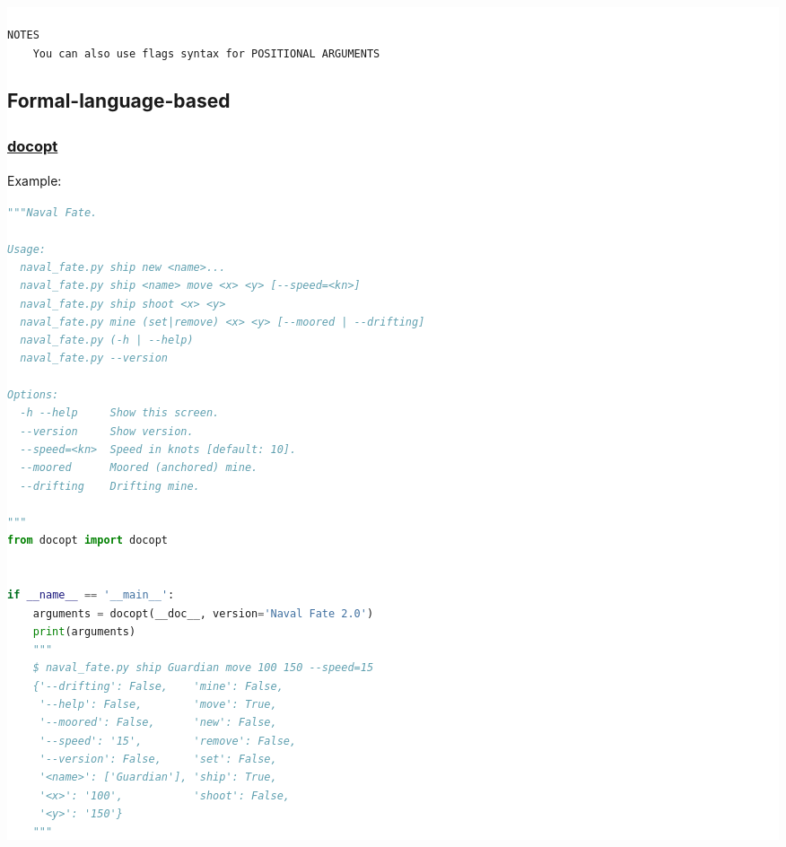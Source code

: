 ```

NOTES
    You can also use flags syntax for POSITIONAL ARGUMENTS
```

## Formal-language-based
### [docopt](https://github.com/docopt/docopt)
Example:
```python
"""Naval Fate.

Usage:
  naval_fate.py ship new <name>...
  naval_fate.py ship <name> move <x> <y> [--speed=<kn>]
  naval_fate.py ship shoot <x> <y>
  naval_fate.py mine (set|remove) <x> <y> [--moored | --drifting]
  naval_fate.py (-h | --help)
  naval_fate.py --version

Options:
  -h --help     Show this screen.
  --version     Show version.
  --speed=<kn>  Speed in knots [default: 10].
  --moored      Moored (anchored) mine.
  --drifting    Drifting mine.

"""
from docopt import docopt


if __name__ == '__main__':
    arguments = docopt(__doc__, version='Naval Fate 2.0')
    print(arguments)
    """
    $ naval_fate.py ship Guardian move 100 150 --speed=15
    {'--drifting': False,    'mine': False,
     '--help': False,        'move': True,
     '--moored': False,      'new': False,
     '--speed': '15',        'remove': False,
     '--version': False,     'set': False,
     '<name>': ['Guardian'], 'ship': True,
     '<x>': '100',           'shoot': False,
     '<y>': '150'}
    """
```